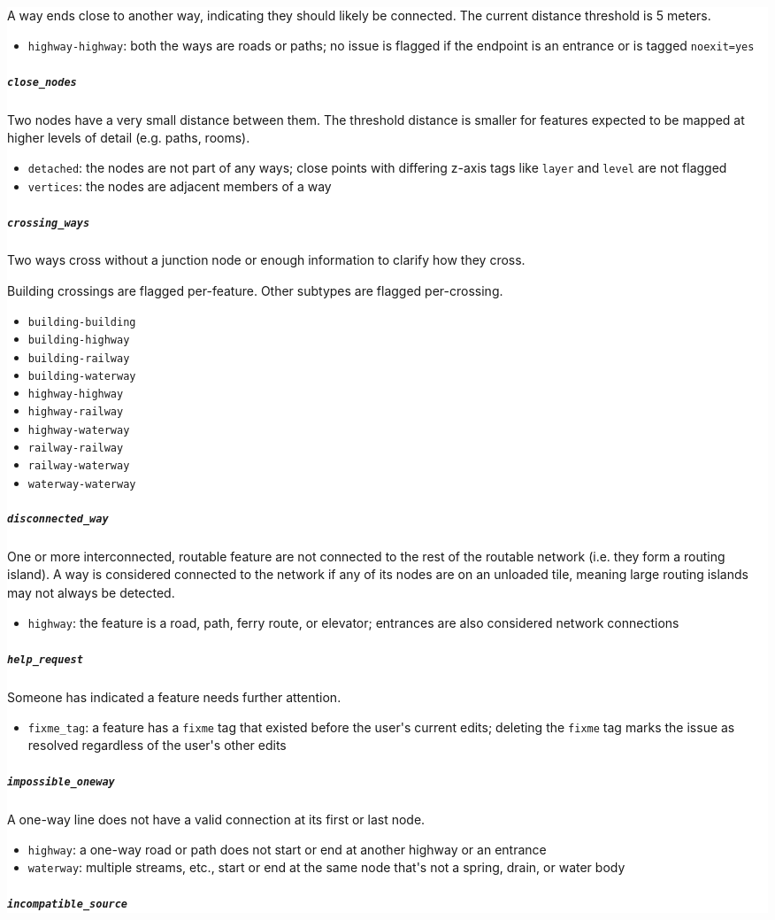 A way ends close to another way, indicating they should likely be connected. The current distance threshold is 5 meters.

* `highway-highway`: both the ways are roads or paths; no issue is flagged if the endpoint is an entrance or is tagged `noexit=yes`

##### `close_nodes`

Two nodes have a very small distance between them. The threshold distance is smaller for features expected to be mapped at higher levels of detail (e.g. paths, rooms).

* `detached`: the nodes are not part of any ways; close points with differing z-axis tags like `layer` and `level` are not flagged
* `vertices`: the nodes are adjacent members of a way

##### `crossing_ways`

Two ways cross without a junction node or enough information to clarify how they cross.

Building crossings are flagged per-feature. Other subtypes are flagged per-crossing.

* `building-building`
* `building-highway`
* `building-railway`
* `building-waterway`
* `highway-highway`
* `highway-railway`
* `highway-waterway`
* `railway-railway`
* `railway-waterway`
* `waterway-waterway`

##### `disconnected_way`

One or more interconnected, routable feature are not connected to the rest of the routable network (i.e. they form a routing island). A way is considered connected to the network if any of its nodes are on an unloaded tile, meaning large routing islands may not always be detected.

* `highway`: the feature is a road, path, ferry route, or elevator; entrances are also considered network connections

##### `help_request`

Someone has indicated a feature needs further attention.

* `fixme_tag`: a feature has a `fixme` tag that existed before the user's current edits; deleting the `fixme` tag marks the issue as resolved regardless of the user's other edits

##### `impossible_oneway`

A one-way line does not have a valid connection at its first or last node.

* `highway`: a one-way road or path does not start or end at another highway or an entrance
* `waterway`: multiple streams, etc., start or end at the same node that's not a spring, drain, or water body

##### `incompatible_source`
